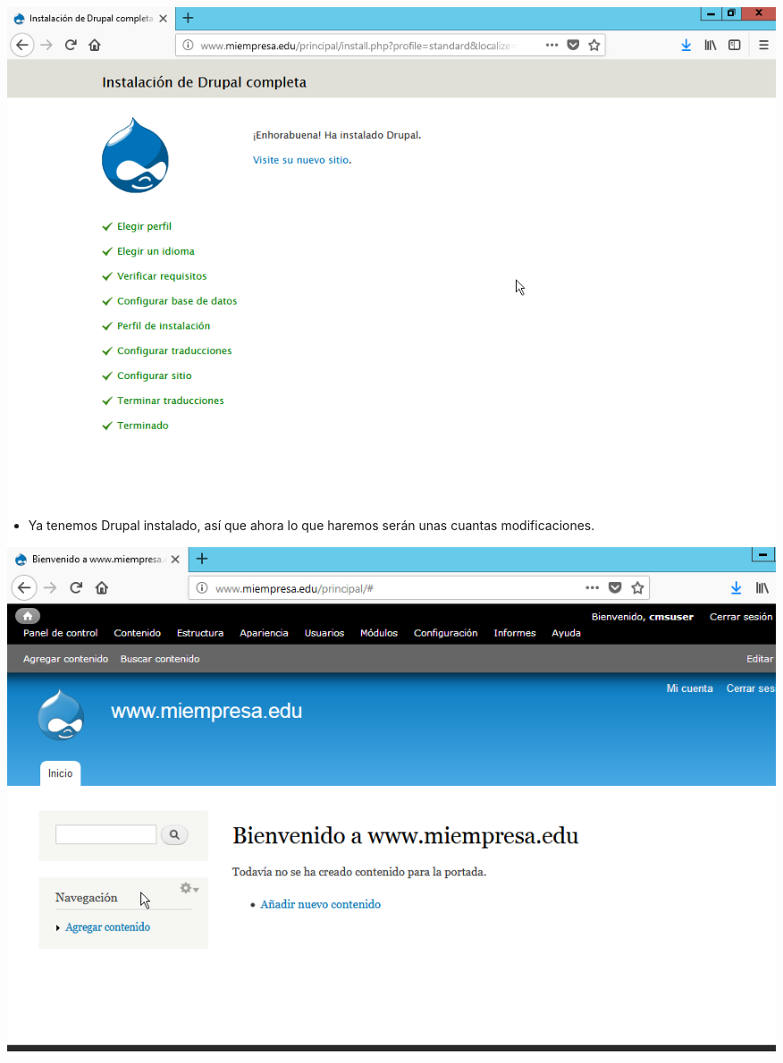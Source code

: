 
![image](img/000096.png)

  *  Ya tenemos Drupal instalado, así que ahora lo que haremos serán unas cuantas modificaciones.

![image](img/000098.png)
